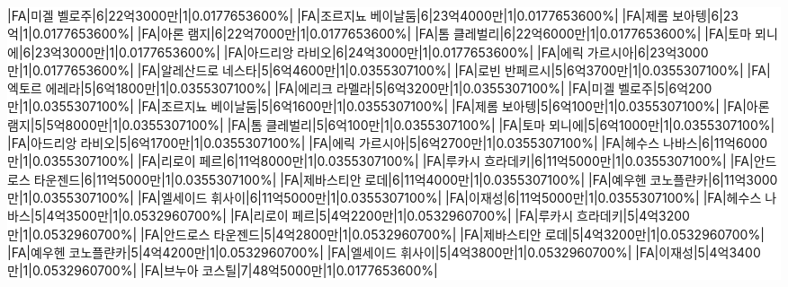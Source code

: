 |FA|미겔 벨로주|6|22억3000만|1|0.0177653600%|
|FA|조르지뇨 베이날둠|6|23억4000만|1|0.0177653600%|
|FA|제롬 보아텡|6|23억|1|0.0177653600%|
|FA|아론 램지|6|22억7000만|1|0.0177653600%|
|FA|톰 클레벌리|6|22억6000만|1|0.0177653600%|
|FA|토마 뫼니에|6|23억3000만|1|0.0177653600%|
|FA|아드리앙 라비오|6|24억3000만|1|0.0177653600%|
|FA|에릭 가르시아|6|23억3000만|1|0.0177653600%|
|FA|알레산드로 네스타|5|6억4600만|1|0.0355307100%|
|FA|로빈 반페르시|5|6억3700만|1|0.0355307100%|
|FA|엑토르 에레라|5|6억1800만|1|0.0355307100%|
|FA|에리크 라멜라|5|6억3200만|1|0.0355307100%|
|FA|미겔 벨로주|5|6억200만|1|0.0355307100%|
|FA|조르지뇨 베이날둠|5|6억1600만|1|0.0355307100%|
|FA|제롬 보아텡|5|6억100만|1|0.0355307100%|
|FA|아론 램지|5|5억8000만|1|0.0355307100%|
|FA|톰 클레벌리|5|6억100만|1|0.0355307100%|
|FA|토마 뫼니에|5|6억1000만|1|0.0355307100%|
|FA|아드리앙 라비오|5|6억1700만|1|0.0355307100%|
|FA|에릭 가르시아|5|6억2700만|1|0.0355307100%|
|FA|헤수스 나바스|6|11억6000만|1|0.0355307100%|
|FA|리로이 페르|6|11억8000만|1|0.0355307100%|
|FA|루카시 흐라데키|6|11억5000만|1|0.0355307100%|
|FA|안드로스 타운젠드|6|11억5000만|1|0.0355307100%|
|FA|제바스티안 로데|6|11억4000만|1|0.0355307100%|
|FA|예우헨 코노플랸카|6|11억3000만|1|0.0355307100%|
|FA|엘세이드 휘사이|6|11억5000만|1|0.0355307100%|
|FA|이재성|6|11억5000만|1|0.0355307100%|
|FA|헤수스 나바스|5|4억3500만|1|0.0532960700%|
|FA|리로이 페르|5|4억2200만|1|0.0532960700%|
|FA|루카시 흐라데키|5|4억3200만|1|0.0532960700%|
|FA|안드로스 타운젠드|5|4억2800만|1|0.0532960700%|
|FA|제바스티안 로데|5|4억3200만|1|0.0532960700%|
|FA|예우헨 코노플랸카|5|4억4200만|1|0.0532960700%|
|FA|엘세이드 휘사이|5|4억3800만|1|0.0532960700%|
|FA|이재성|5|4억3400만|1|0.0532960700%|
|FA|브누아 코스틸|7|48억5000만|1|0.0177653600%|